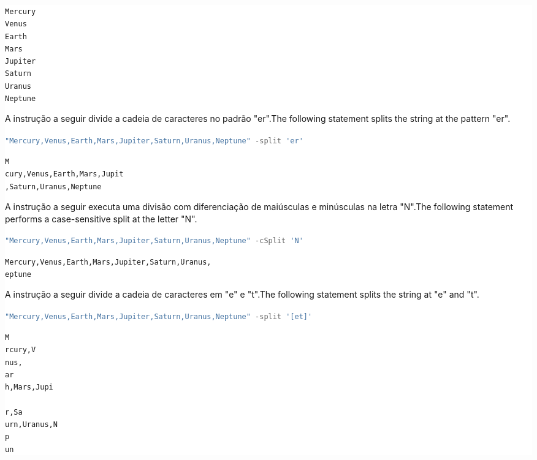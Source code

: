 ```output
Mercury
Venus
Earth
Mars
Jupiter
Saturn
Uranus
Neptune
```

<span data-ttu-id="512ec-191">A instrução a seguir divide a cadeia de caracteres no padrão "er".</span><span class="sxs-lookup"><span data-stu-id="512ec-191">The following statement splits the string at the pattern "er".</span></span>

```powershell
"Mercury,Venus,Earth,Mars,Jupiter,Saturn,Uranus,Neptune" -split 'er'
```

```output
M
cury,Venus,Earth,Mars,Jupit
,Saturn,Uranus,Neptune
```

<span data-ttu-id="512ec-192">A instrução a seguir executa uma divisão com diferenciação de maiúsculas e minúsculas na letra "N".</span><span class="sxs-lookup"><span data-stu-id="512ec-192">The following statement performs a case-sensitive split at the letter "N".</span></span>

```powershell
"Mercury,Venus,Earth,Mars,Jupiter,Saturn,Uranus,Neptune" -cSplit 'N'
```

```output
Mercury,Venus,Earth,Mars,Jupiter,Saturn,Uranus,
eptune
```

<span data-ttu-id="512ec-193">A instrução a seguir divide a cadeia de caracteres em "e" e "t".</span><span class="sxs-lookup"><span data-stu-id="512ec-193">The following statement splits the string at "e" and "t".</span></span>

```powershell
"Mercury,Venus,Earth,Mars,Jupiter,Saturn,Uranus,Neptune" -split '[et]'
```

```output
M
rcury,V
nus,
ar
h,Mars,Jupi

r,Sa
urn,Uranus,N
p
un
```
